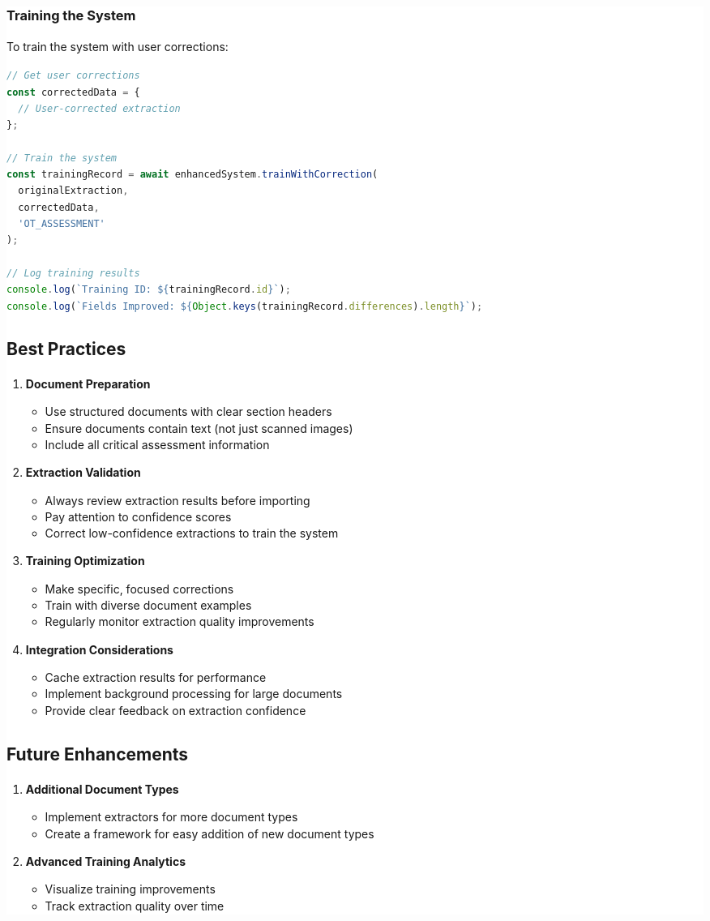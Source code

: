 ### Training the System

To train the system with user corrections:

```javascript
// Get user corrections
const correctedData = {
  // User-corrected extraction
};

// Train the system
const trainingRecord = await enhancedSystem.trainWithCorrection(
  originalExtraction,
  correctedData,
  'OT_ASSESSMENT'
);

// Log training results
console.log(`Training ID: ${trainingRecord.id}`);
console.log(`Fields Improved: ${Object.keys(trainingRecord.differences).length}`);
```

## Best Practices

1. **Document Preparation**
   - Use structured documents with clear section headers
   - Ensure documents contain text (not just scanned images)
   - Include all critical assessment information

2. **Extraction Validation**
   - Always review extraction results before importing
   - Pay attention to confidence scores
   - Correct low-confidence extractions to train the system

3. **Training Optimization**
   - Make specific, focused corrections
   - Train with diverse document examples
   - Regularly monitor extraction quality improvements

4. **Integration Considerations**
   - Cache extraction results for performance
   - Implement background processing for large documents
   - Provide clear feedback on extraction confidence

## Future Enhancements

1. **Additional Document Types**
   - Implement extractors for more document types
   - Create a framework for easy addition of new document types

2. **Advanced Training Analytics**
   - Visualize training improvements
   - Track extraction quality over time

